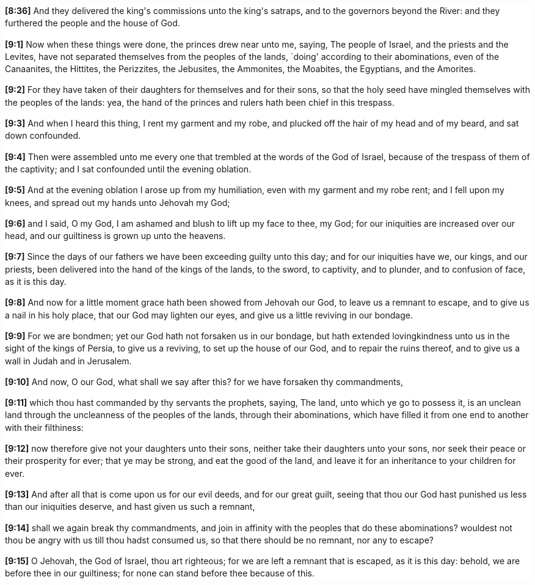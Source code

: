 **[8:36]** And they delivered the king's commissions unto the king's satraps, and to the governors beyond the River: and they furthered the people and the house of God.

**[9:1]** Now when these things were done, the princes drew near unto me, saying, The people of Israel, and the priests and the Levites, have not separated themselves from the peoples of the lands, \`doing' according to their abominations, even of the Canaanites, the Hittites, the Perizzites, the Jebusites, the Ammonites, the Moabites, the Egyptians, and the Amorites.

**[9:2]** For they have taken of their daughters for themselves and for their sons, so that the holy seed have mingled themselves with the peoples of the lands: yea, the hand of the princes and rulers hath been chief in this trespass.

**[9:3]** And when I heard this thing, I rent my garment and my robe, and plucked off the hair of my head and of my beard, and sat down confounded.

**[9:4]** Then were assembled unto me every one that trembled at the words of the God of Israel, because of the trespass of them of the captivity; and I sat confounded until the evening oblation.

**[9:5]** And at the evening oblation I arose up from my humiliation, even with my garment and my robe rent; and I fell upon my knees, and spread out my hands unto Jehovah my God;

**[9:6]** and I said, O my God, I am ashamed and blush to lift up my face to thee, my God; for our iniquities are increased over our head, and our guiltiness is grown up unto the heavens.

**[9:7]** Since the days of our fathers we have been exceeding guilty unto this day; and for our iniquities have we, our kings, and our priests, been delivered into the hand of the kings of the lands, to the sword, to captivity, and to plunder, and to confusion of face, as it is this day.

**[9:8]** And now for a little moment grace hath been showed from Jehovah our God, to leave us a remnant to escape, and to give us a nail in his holy place, that our God may lighten our eyes, and give us a little reviving in our bondage.

**[9:9]** For we are bondmen; yet our God hath not forsaken us in our bondage, but hath extended lovingkindness unto us in the sight of the kings of Persia, to give us a reviving, to set up the house of our God, and to repair the ruins thereof, and to give us a wall in Judah and in Jerusalem.

**[9:10]** And now, O our God, what shall we say after this? for we have forsaken thy commandments,

**[9:11]** which thou hast commanded by thy servants the prophets, saying, The land, unto which ye go to possess it, is an unclean land through the uncleanness of the peoples of the lands, through their abominations, which have filled it from one end to another with their filthiness:

**[9:12]** now therefore give not your daughters unto their sons, neither take their daughters unto your sons, nor seek their peace or their prosperity for ever; that ye may be strong, and eat the good of the land, and leave it for an inheritance to your children for ever.

**[9:13]** And after all that is come upon us for our evil deeds, and for our great guilt, seeing that thou our God hast punished us less than our iniquities deserve, and hast given us such a remnant,

**[9:14]** shall we again break thy commandments, and join in affinity with the peoples that do these abominations? wouldest not thou be angry with us till thou hadst consumed us, so that there should be no remnant, nor any to escape?

**[9:15]** O Jehovah, the God of Israel, thou art righteous; for we are left a remnant that is escaped, as it is this day: behold, we are before thee in our guiltiness; for none can stand before thee because of this.
